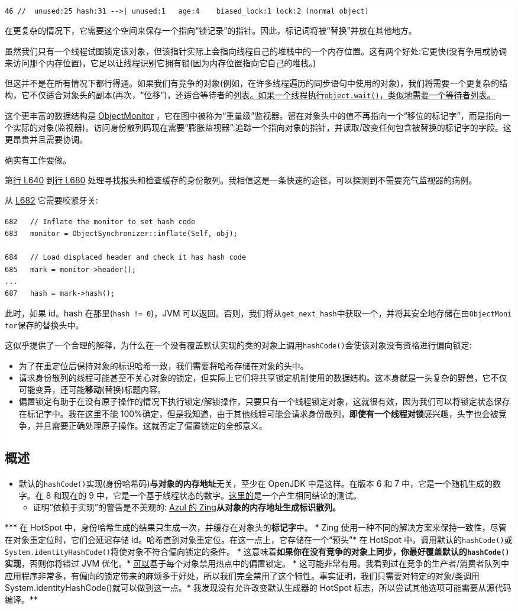 ```
46 //  unused:25 hash:31 -->| unused:1   age:4    biased_lock:1 lock:2 (normal object) 
```

在更复杂的情况下，它需要这个空间来保存一个指向“锁记录”的指针。因此，标记词将被“替换”并放在其他地方。

虽然我们只有一个线程试图锁定该对象，但该指针实际上会指向线程自己的堆栈中的一个内存位置。这有两个好处:它更快(没有争用或协调来访问那个内存位置)，它足以让线程识别它拥有锁(因为内存位置指向它自己的堆栈。)

但这并不是在所有情况下都行得通。如果我们有竞争的对象(例如，在许多线程遍历的同步语句中使用的对象)，我们将需要一个更复杂的结构，它不仅适合对象头的副本(再次，“位移”)，还适合等待者的[列表。如果一个线程执行`object.wait()`，类似地需要一个等待者列表。](http://hg.openjdk.java.net/jdk8u/jdk8u/hotspot/file/87ee5ee27509/src/share/vm/runtime/objectMonitor.hpp#l126)

这个更丰富的数据结构是 [ObjectMonitor](http://hg.openjdk.java.net/jdk8u/jdk8u/hotspot/file/87ee5ee27509/src/share/vm/runtime/objectMonitor.hpp) ，它在图中被称为“重量级”监视器。留在对象头中的值不再指向一个“移位的标记字”，而是指向一个实际的对象(监视器)。访问身份散列码现在需要“膨胀监视器”:追踪一个指向对象的指针，并读取/改变任何包含被替换的标记字的字段。这更昂贵并且需要协调。

确实有工作要做。

第[行 L640](http://hg.openjdk.java.net/jdk8u/jdk8u/hotspot/file/87ee5ee27509/src/share/vm/runtime/synchronizer.cpp#l640) 到[行 L680](http://hg.openjdk.java.net/jdk8u/jdk8u/hotspot/file/87ee5ee27509/src/share/vm/runtime/synchronizer.cpp#l680) 处理寻找报头和检查缓存的身份散列。我相信这是一条快速的途径，可以探测到不需要充气监视器的病例。

从 [L682](http://hg.openjdk.java.net/jdk8u/jdk8u/hotspot/file/87ee5ee27509/src/share/vm/runtime/synchronizer.cpp#l682) 它需要咬紧牙关:

```
682   // Inflate the monitor to set hash code
683   monitor = ObjectSynchronizer::inflate(Self, obj);

684   // Load displaced header and check it has hash code
685   mark = monitor->header();
...
687   hash = mark->hash(); 
```

此时，如果 id。hash 在那里(`hash != 0`)，JVM 可以返回。否则，我们将从`get_next_hash`中获取一个，并将其安全地存储在由`ObjectMonitor`保存的替换头中。

这似乎提供了一个合理的解释，为什么在一个没有覆盖默认实现的类的对象上调用`hashCode()`会使该对象没有资格进行偏向锁定:

*   为了在重定位后保持对象的标识哈希一致，我们需要将哈希存储在对象的头中。
*   请求身份散列的线程可能甚至不关心对象的锁定，但实际上它们将共享锁定机制使用的数据结构。这本身就是一头复杂的野兽，它不仅可能变异，还可能**移动**(替换)标题内容。
*   偏置锁定有助于在没有原子操作的情况下执行锁定/解锁操作，只要只有一个线程锁定对象，这就很有效，因为我们可以将锁定状态保存在标记字中。我在这里不能 100%确定，但是我知道，由于其他线程可能会请求身份散列，**即使有一个线程对锁**感兴趣，头字也会被竞争，并且需要正确处理原子操作。这就否定了偏置锁定的全部意义。

## 概述

*   默认的`hashCode()`实现(身份哈希码)**与对象的内存地址**无关，至少在 OpenJDK 中是这样。在版本 6 和 7 中，它是一个随机生成的数字。在 8 和现在的 9 中，它是一个基于线程状态的数字。[这里的](https://stackoverflow.com/questions/1961146/memory-address-of-variables-in-java/20680667#20680667)是一个产生相同结论的测试。
    *   证明“依赖于实现”的警告是不美观的: [Azul 的 Zing](https://www.azul.com/products/zing/virtual-machine/)**从对象的内存地址生成标识散列。**

***   在 HotSpot 中，身份哈希生成的结果只生成一次，并缓存在对象头的**标记字**中。
    *   Zing 使用一种不同的解决方案来保持一致性，尽管在对象重定位时，它们会延迟存储 id。哈希直到对象重定位。在这一点上，它存储在一个“预头”*   在 HotSpot 中，调用默认的`hashCode()`或`System.identityHashCode()`将使对象不符合偏向锁定的条件。
    *   这意味着**如果你在没有竞争的对象上同步，你最好覆盖默认的`hashCode()`实现**，否则你将错过 JVM 优化。*   [可以](https://blogs.oracle.com/dave/entry/biased_locking_in_hotspot)基于每个对象禁用热点中的偏置锁定。
    *   这可能非常有用。我看到过在竞争的生产者/消费者队列中应用程序非常多，有偏向的锁定带来的麻烦多于好处，所以我们完全禁用了这个特性。事实证明，我们只需要对特定的对象/类调用 System.identityHashCode()就可以做到这一点。*   我发现没有允许改变默认生成器的 HotSpot 标志，所以尝试其他选项可能需要从源代码编译。**
